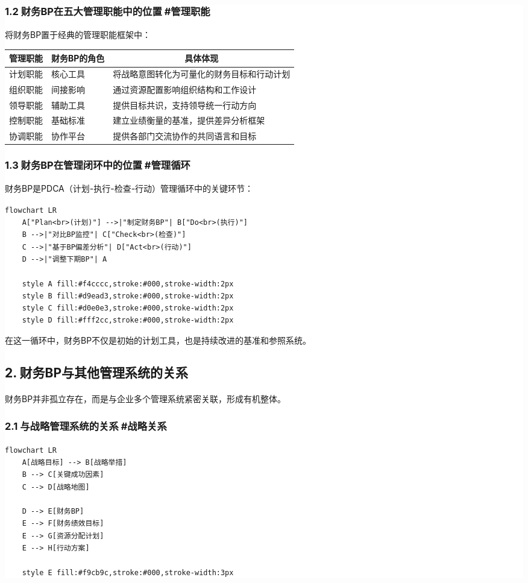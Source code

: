 ### 1.2 财务BP在五大管理职能中的位置 #管理职能

将财务BP置于经典的管理职能框架中：

| 管理职能 | 财务BP的角色 | 具体体现 |
|---------|------------|---------|
| 计划职能 | 核心工具 | 将战略意图转化为可量化的财务目标和行动计划 |
| 组织职能 | 间接影响 | 通过资源配置影响组织结构和工作设计 |
| 领导职能 | 辅助工具 | 提供目标共识，支持领导统一行动方向 |
| 控制职能 | 基础标准 | 建立业绩衡量的基准，提供差异分析框架 |
| 协调职能 | 协作平台 | 提供各部门交流协作的共同语言和目标 |

### 1.3 财务BP在管理闭环中的位置 #管理循环

财务BP是PDCA（计划-执行-检查-行动）管理循环中的关键环节：

```mermaid
flowchart LR
    A["Plan<br>(计划)"] -->|"制定财务BP"| B["Do<br>(执行)"]
    B -->|"对比BP监控"| C["Check<br>(检查)"]
    C -->|"基于BP偏差分析"| D["Act<br>(行动)"]
    D -->|"调整下期BP"| A
    
    style A fill:#f4cccc,stroke:#000,stroke-width:2px
    style B fill:#d9ead3,stroke:#000,stroke-width:2px
    style C fill:#d0e0e3,stroke:#000,stroke-width:2px
    style D fill:#fff2cc,stroke:#000,stroke-width:2px
```

在这一循环中，财务BP不仅是初始的计划工具，也是持续改进的基准和参照系统。

## 2. 财务BP与其他管理系统的关系

财务BP并非孤立存在，而是与企业多个管理系统紧密关联，形成有机整体。

### 2.1 与战略管理系统的关系 #战略关系

```mermaid
flowchart LR
    A[战略目标] --> B[战略举措]
    B --> C[关键成功因素]
    C --> D[战略地图]
    
    D --> E[财务BP]
    E --> F[财务绩效目标]
    E --> G[资源分配计划]
    E --> H[行动方案]
    
    style E fill:#f9cb9c,stroke:#000,stroke-width:3px
```
